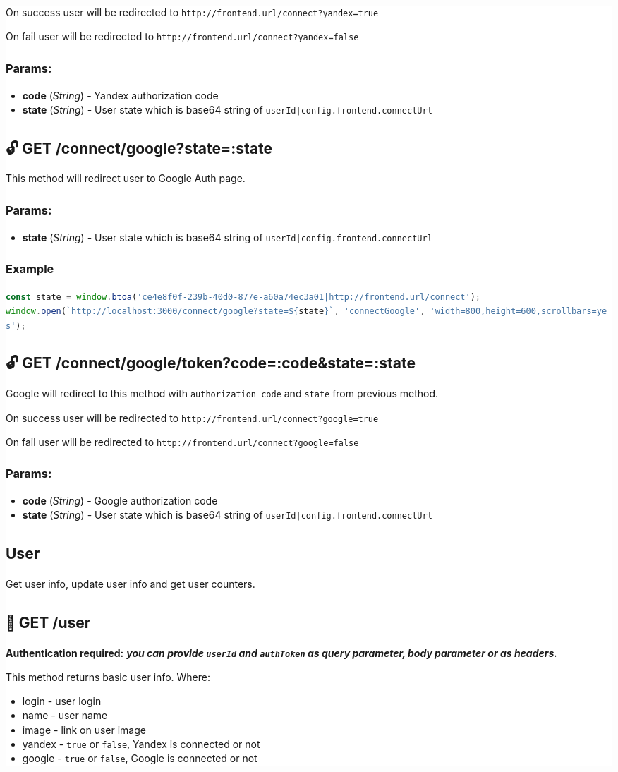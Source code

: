 On success user will be redirected to `http://frontend.url/connect?yandex=true`

On fail user will be redirected to `http://frontend.url/connect?yandex=false`

### Params:

* **code** (*String*) - Yandex authorization code
* **state** (*String*) - User state which is base64 string of `userId|config.frontend.connectUrl`

## :unlock: GET /connect/google?state=:state

This method will redirect user to Google Auth page.

### Params:

* **state** (*String*) - User state which is base64 string of `userId|config.frontend.connectUrl`

### Example

```js
const state = window.btoa('ce4e8f0f-239b-40d0-877e-a60a74ec3a01|http://frontend.url/connect');
window.open(`http://localhost:3000/connect/google?state=${state}`, 'connectGoogle', 'width=800,height=600,scrollbars=yes');
```

## :unlock: GET /connect/google/token?code=:code&state=:state

Google will redirect to this method with `authorization code` and `state` from previous method.

On success user will be redirected to `http://frontend.url/connect?google=true`

On fail user will be redirected to `http://frontend.url/connect?google=false`

### Params:

* **code** (*String*) - Google authorization code
* **state** (*String*) - User state which is base64 string of `userId|config.frontend.connectUrl`

## User

Get user info, update user info and get user counters.

## :closed_lock_with_key: GET /user

**Authentication required:** ***you can provide `userId` and `authToken` as query parameter, body parameter or as headers.***

This method returns basic user info. Where:
* login - user login
* name - user name
* image - link on user image
* yandex - `true` or `false`, Yandex is connected or not
* google - `true` or `false`, Google is connected or not
